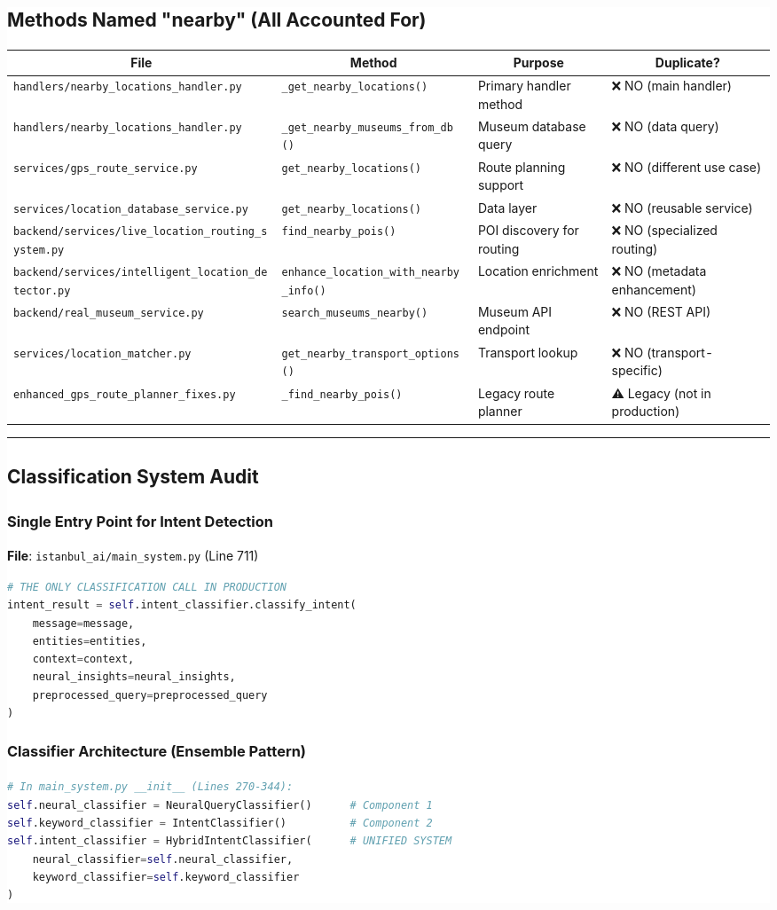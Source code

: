 
## Methods Named "nearby" (All Accounted For)

| File | Method | Purpose | Duplicate? |
|------|--------|---------|------------|
| `handlers/nearby_locations_handler.py` | `_get_nearby_locations()` | Primary handler method | ❌ NO (main handler) |
| `handlers/nearby_locations_handler.py` | `_get_nearby_museums_from_db()` | Museum database query | ❌ NO (data query) |
| `services/gps_route_service.py` | `get_nearby_locations()` | Route planning support | ❌ NO (different use case) |
| `services/location_database_service.py` | `get_nearby_locations()` | Data layer | ❌ NO (reusable service) |
| `backend/services/live_location_routing_system.py` | `find_nearby_pois()` | POI discovery for routing | ❌ NO (specialized routing) |
| `backend/services/intelligent_location_detector.py` | `enhance_location_with_nearby_info()` | Location enrichment | ❌ NO (metadata enhancement) |
| `backend/real_museum_service.py` | `search_museums_nearby()` | Museum API endpoint | ❌ NO (REST API) |
| `services/location_matcher.py` | `get_nearby_transport_options()` | Transport lookup | ❌ NO (transport-specific) |
| `enhanced_gps_route_planner_fixes.py` | `_find_nearby_pois()` | Legacy route planner | ⚠️ Legacy (not in production) |

---

## Classification System Audit

### Single Entry Point for Intent Detection

**File**: `istanbul_ai/main_system.py` (Line 711)

```python
# THE ONLY CLASSIFICATION CALL IN PRODUCTION
intent_result = self.intent_classifier.classify_intent(
    message=message,
    entities=entities,
    context=context,
    neural_insights=neural_insights,
    preprocessed_query=preprocessed_query
)
```

### Classifier Architecture (Ensemble Pattern)

```python
# In main_system.py __init__ (Lines 270-344):
self.neural_classifier = NeuralQueryClassifier()      # Component 1
self.keyword_classifier = IntentClassifier()          # Component 2
self.intent_classifier = HybridIntentClassifier(      # UNIFIED SYSTEM
    neural_classifier=self.neural_classifier,
    keyword_classifier=self.keyword_classifier
)
```
